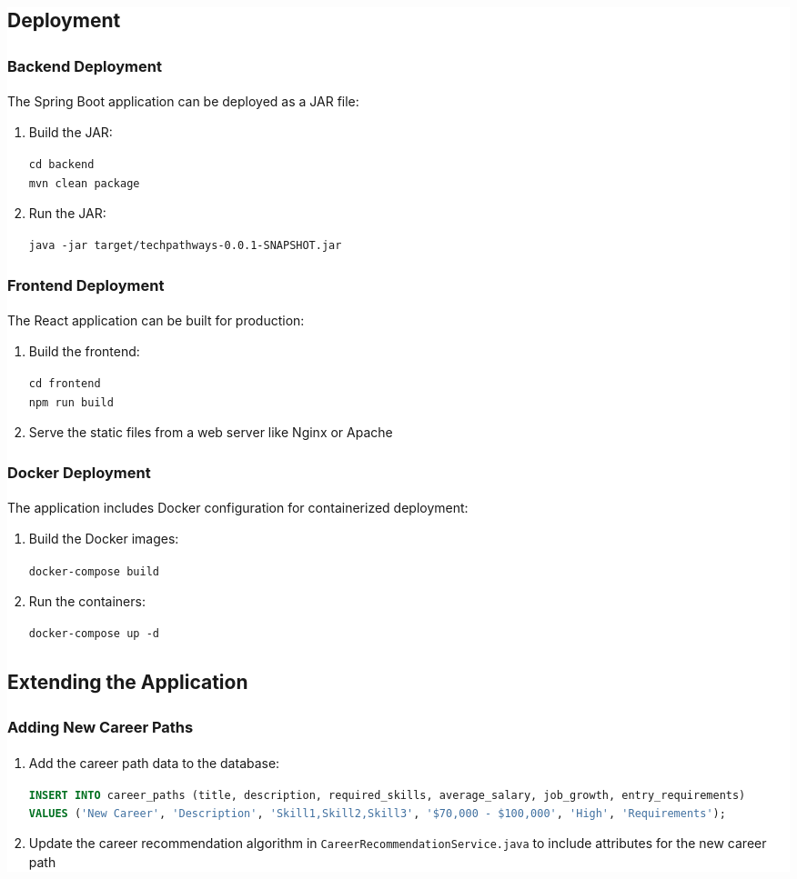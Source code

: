 ## Deployment

### Backend Deployment

The Spring Boot application can be deployed as a JAR file:

1. Build the JAR:
   ```
   cd backend
   mvn clean package
   ```
2. Run the JAR:
   ```
   java -jar target/techpathways-0.0.1-SNAPSHOT.jar
   ```

### Frontend Deployment

The React application can be built for production:

1. Build the frontend:
   ```
   cd frontend
   npm run build
   ```
2. Serve the static files from a web server like Nginx or Apache

### Docker Deployment

The application includes Docker configuration for containerized deployment:

1. Build the Docker images:
   ```
   docker-compose build
   ```
2. Run the containers:
   ```
   docker-compose up -d
   ```

## Extending the Application

### Adding New Career Paths

1. Add the career path data to the database:
   ```sql
   INSERT INTO career_paths (title, description, required_skills, average_salary, job_growth, entry_requirements)
   VALUES ('New Career', 'Description', 'Skill1,Skill2,Skill3', '$70,000 - $100,000', 'High', 'Requirements');
   ```
2. Update the career recommendation algorithm in `CareerRecommendationService.java` to include attributes for the new career path
